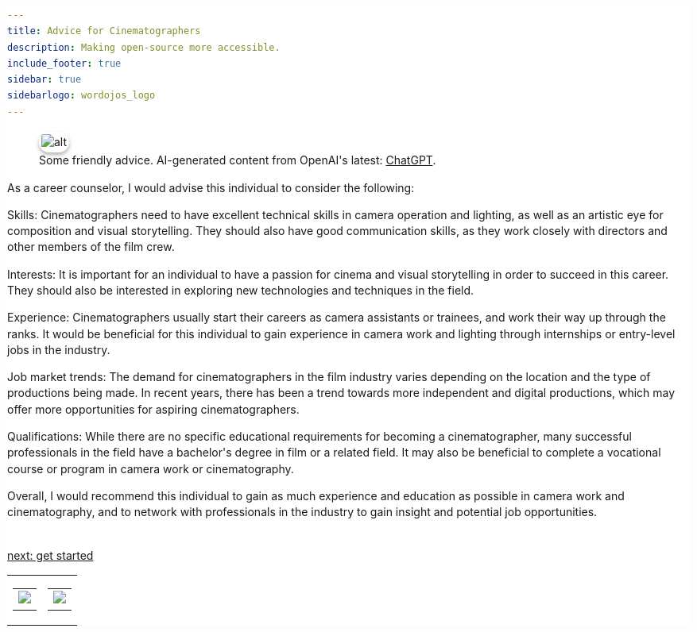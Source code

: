 ```yaml
---
title: Advice for Cinematographers
description: Making open-source more accessible.
include_footer: true
sidebar: true
sidebarlogo: wordojos_logo
---
```

<figure>
    <img src='/uploads/no-fear.jpg' style="width: 90%;height: 90%;padding: 3px; box-shadow: 0 3px 5px rgba(0,0,0,.3);border-radius: 25px;overflow: hidden;border: none;" align="middle"; alt='alt'; alt='firecracker';/>
    <figcaption>Some friendly advice.  AI-generated content from OpenAI's latest: <a href="https://openai.com/blog/chatgpt/" >ChatGPT</a>.</figcaption>
</figure>
<p>
As a career counselor, I would advise this individual to consider the following:

Skills: Cinematographers need to have excellent technical skills in camera operation and lighting, as well as an artistic eye for composition and visual storytelling. They should also have good communication skills, as they work closely with directors and other members of the film crew.

Interests: It is important for an individual to have a passion for cinema and visual storytelling in order to succeed in this career. They should also be interested in exploring new technologies and techniques in the field.

Experience: Cinematographers usually start their careers as camera assistants or trainees, and work their way up through the ranks. It would be beneficial for this individual to gain experience in camera work and lighting through internships or entry-level jobs in the industry.

Job market trends: The demand for cinematographers in the film industry varies depending on the location and the type of productions being made. In recent years, there has been a trend towards more independent and digital productions, which may offer more opportunities for aspiring cinematographers.

Qualifications: While there are no specific educational requirements for becoming a cinematographer, many successful professionals in the field have a bachelor's degree in film or a related field. It may also be beneficial to complete a vocational course or program in camera work or cinematography.

Overall, I would recommend this individual to gain as much experience and education as possible in camera work and cinematography, and to network with professionals in the industry to gain insight and potential job opportunities.

<br>
<a href="https://workdojos.com/cinematographer/start">next: get started</a>
</p>
<table border="0" cellpadding="0" cellspacing="0" width="600" id="templateColumns">
    <tr>
        <td align="center" valign="top" width="50%" class="templateColumnContainer">
            <table border="0" cellpadding="10" cellspacing="0" height="100%" width="100px">
                <tr>
                    <td class="leftColumnContent">
                      <a href="https://cinematographer.workdojos.com">
                        <img src="/uploads/dash.png" class="columnImage" />
                    </td>
                </tr>
            </table>
        </td>
        <td align="center" valign="top" width="50%" class="templateColumnContainer">
            <table border="0" cellpadding="10" cellspacing="0" height="100%" width="100px">
                <tr>
                    <td class="rightColumnContent">
                      <a href="https://lifecoaches.workdojos.com">
                        <img src="/uploads/randomdojo.png" class="columnImage" />
                    </td>
            </table>